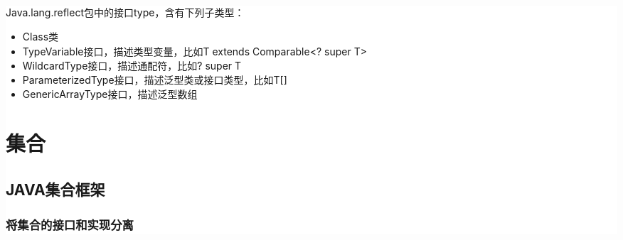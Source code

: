 Java.lang.reflect包中的接口type，含有下列子类型：

- Class类
- TypeVariable接口，描述类型变量，比如T extends Comparable<? super T>
- WildcardType接口，描述通配符，比如? super T
- ParameterizedType接口，描述泛型类或接口类型，比如T[]
- GenericArrayType接口，描述泛型数组

# 集合

## JAVA集合框架

### 将集合的接口和实现分离

